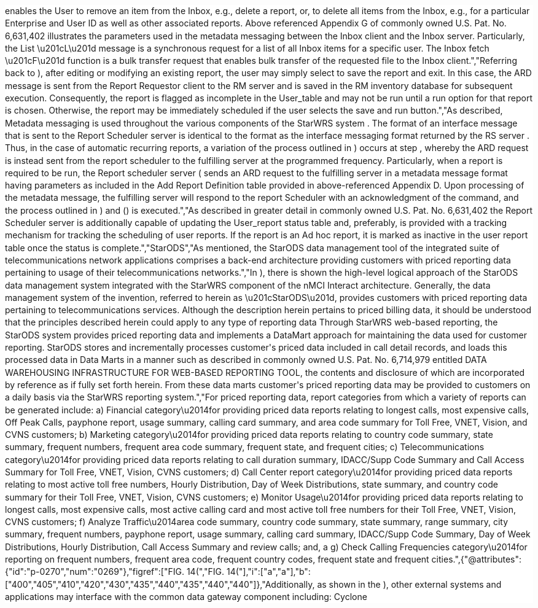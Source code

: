 enables the User to remove an item from the Inbox, e.g., delete a report, or, to delete all items from the Inbox, e.g., for a particular Enterprise and User ID as well as other associated reports. Above referenced Appendix G of commonly owned U.S. Pat. No. 6,631,402 illustrates the parameters used in the metadata messaging between the Inbox client and the Inbox server. Particularly, the List \u201cL\u201d message is a synchronous request for a list of all Inbox items for a specific user. The Inbox fetch \u201cF\u201d function is a bulk transfer request that enables bulk transfer of the requested file to the Inbox client.","Referring back to ), after editing or modifying an existing report, the user may simply select to save the report and exit. In this case, the ARD message is sent from the Report Requestor client to the RM server and is saved in the RM inventory database for subsequent execution. Consequently, the report is flagged as incomplete in the User_table and may not be run until a run option for that report is chosen. Otherwise, the report may be immediately scheduled if the user selects the save and run button.","As described, Metadata messaging is used throughout the various components of the StarWRS system . The format of an interface message that is sent to the Report Scheduler server is identical to the format as the interface messaging format returned by the RS server . Thus, in the case of automatic recurring reports, a variation of the process outlined in ) occurs at step , whereby the ARD request is instead sent from the report scheduler to the fulfilling server at the programmed frequency. Particularly, when a report is required to be run, the Report scheduler server  ( sends an ARD request to the fulfilling server in a metadata message format having parameters as included in the Add Report Definition table provided in above-referenced Appendix D. Upon processing of the metadata message, the fulfilling server will respond to the report Scheduler with an acknowledgment of the command, and the process outlined in ) and () is executed.","As described in greater detail in commonly owned U.S. Pat. No. 6,631,402 the Report Scheduler server  is additionally capable of updating the User_report status table and, preferably, is provided with a tracking mechanism for tracking the scheduling of user reports. If the report is an Ad hoc report, it is marked as inactive in the user report table once the status is complete.","StarODS","As mentioned, the StarODS data management tool of the integrated suite of telecommunications network applications comprises a back-end architecture providing customers with priced reporting data pertaining to usage of their telecommunications networks.","In ), there is shown the high-level logical approach of the StarODS data management system  integrated with the StarWRS component  of the nMCI Interact architecture. Generally, the data management system  of the invention, referred to herein as \u201cStarODS\u201d, provides customers with priced reporting data pertaining to telecommunications services. Although the description herein pertains to priced billing data, it should be understood that the principles described herein could apply to any type of reporting data Through StarWRS web-based reporting, the StarODS system provides priced reporting data and implements a DataMart approach for maintaining the data used for customer reporting. StarODS stores and incrementally processes customer's priced data included in call detail records, and loads this processed data in Data Marts in a manner such as described in commonly owned U.S. Pat. No. 6,714,979 entitled DATA WAREHOUSING INFRASTRUCTURE FOR WEB-BASED REPORTING TOOL, the contents and disclosure of which are incorporated by reference as if fully set forth herein. From these data marts customer's priced reporting data may be provided to customers on a daily basis via the StarWRS reporting system.","For priced reporting data, report categories from which a variety of reports can be generated include: a) Financial category\u2014for providing priced data reports relating to longest calls, most expensive calls, Off Peak Calls, payphone report, usage summary, calling card summary, and area code summary for Toll Free, VNET, Vision, and CVNS customers; b) Marketing category\u2014for providing priced data reports relating to country code summary, state summary, frequent numbers, frequent area code summary, frequent state, and frequent cities; c) Telecommunications category\u2014for providing priced data reports relating to call duration summary, IDACC\/Supp Code Summary and Call Access Summary for Toll Free, VNET, Vision, CVNS customers; d) Call Center report category\u2014for providing priced data reports relating to most active toll free numbers, Hourly Distribution, Day of Week Distributions, state summary, and country code summary for their Toll Free, VNET, Vision, CVNS customers; e) Monitor Usage\u2014for providing priced data reports relating to longest calls, most expensive calls, most active calling card and most active toll free numbers for their Toll Free, VNET, Vision, CVNS customers; f) Analyze Traffic\u2014area code summary, country code summary, state summary, range summary, city summary, frequent numbers, payphone report, usage summary, calling card summary, IDACC\/Supp Code Summary, Day of Week Distributions, Hourly Distribution, Call Access Summary and review calls; and, a g) Check Calling Frequencies category\u2014for reporting on frequent numbers, frequent area code, frequent country codes, frequent state and frequent cities.",{"@attributes":{"id":"p-0270","num":"0269"},"figref":["FIG. 14(","FIG. 14("],"i":["a","a"],"b":["400","405","410","420","430","435","440","435","440","440"]},"Additionally, as shown in the ), other external systems and applications may interface with the common data gateway component  including: Cyclone